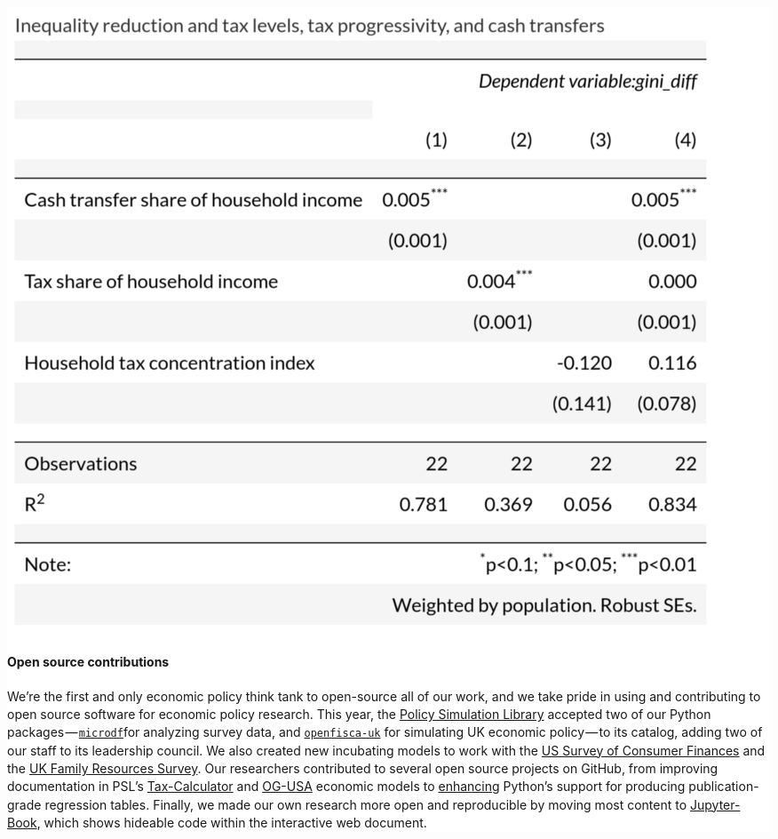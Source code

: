 ![](assets/images/2021-01-01-ubi-centers-2020-year-in-review-3.jpg#layoutTextWidth)

#### Open source contributions

We’re the first and only economic policy think tank to open-source all of our work, and we take pride in using and contributing to open source software for economic policy research. This year, the [Policy Simulation Library](http://pslmodels.org) accepted two of our Python packages — [`microdf`](http://pslmodels.github.io/openfisca-uk)for analyzing survey data, and [`openfisca-uk`](http://pslmodels.github.io/openfisca-uk) for simulating UK economic policy — to its catalog, adding two of our staff to its leadership council. We also created new incubating models to work with the [US Survey of Consumer Finances](https://github.com/PSLmodels/scf) and the [UK Family Resources Survey](https://github.com/nikhilwoodruff/frs). Our researchers contributed to several open source projects on GitHub, from improving documentation in PSL’s [Tax-Calculator](https://github.com/PSLmodels/Tax-Calculator/pull/2420) and [OG-USA](https://github.com/PSLmodels/OG-USA/pull/634) economic models to [enhancing](https://github.com/mwburke/stargazer/pull/53) Python’s support for producing publication-grade regression tables. Finally, we made our own research more open and reproducible by moving most content to [Jupyter-Book](https://jupyterbook.org/), which shows hideable code within the interactive web document.
